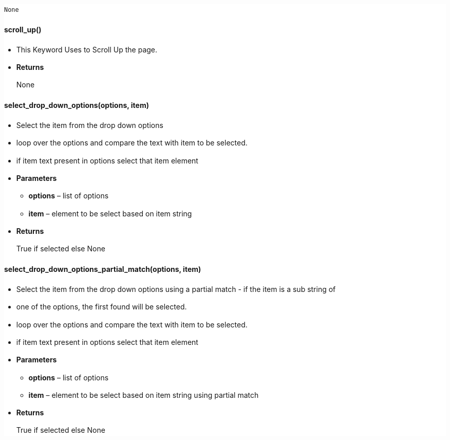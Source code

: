    None



#### scroll_up()

* This Keyword Uses to Scroll Up the page.


* **Returns**

    None



#### select_drop_down_options(options, item)

* Select the item from the drop down options


* loop over the options and compare the text with item to be selected.


* if item text present in options select that item element


* **Parameters**

    
    * **options** – list of options


    * **item** – element to be select based on item string



* **Returns**

    True if selected else None



#### select_drop_down_options_partial_match(options, item)

* Select the item from the drop down options using a partial match - if the item is a sub string of


* one of the options, the first found will be selected.


* loop over the options and compare the text with item to be selected.


* if item text present in options select that item element


* **Parameters**

    
    * **options** – list of options


    * **item** – element to be select based on item string using partial match



* **Returns**

    True if selected else None

